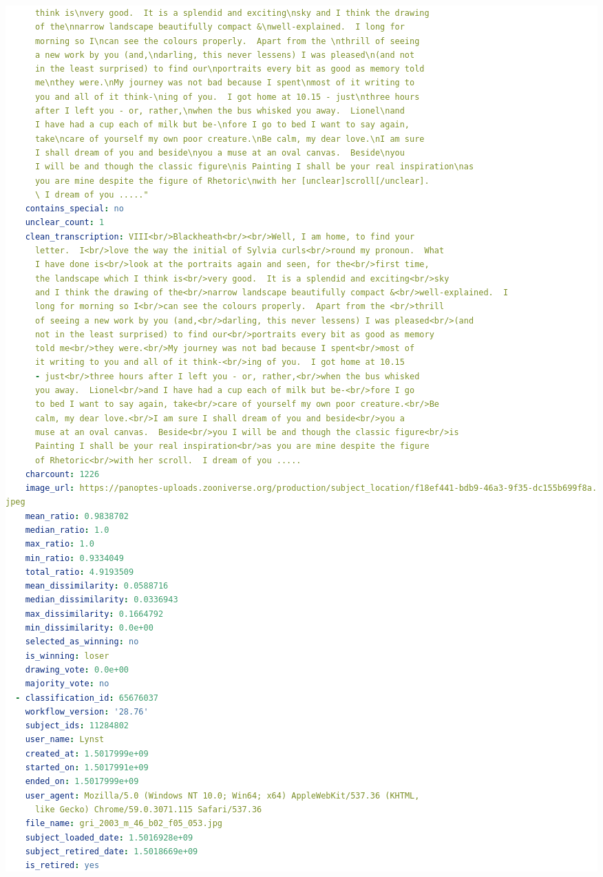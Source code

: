 ```yaml
      think is\nvery good.  It is a splendid and exciting\nsky and I think the drawing
      of the\nnarrow landscape beautifully compact &\nwell-explained.  I long for
      morning so I\ncan see the colours properly.  Apart from the \nthrill of seeing
      a new work by you (and,\ndarling, this never lessens) I was pleased\n(and not
      in the least surprised) to find our\nportraits every bit as good as memory told
      me\nthey were.\nMy journey was not bad because I spent\nmost of it writing to
      you and all of it think-\ning of you.  I got home at 10.15 - just\nthree hours
      after I left you - or, rather,\nwhen the bus whisked you away.  Lionel\nand
      I have had a cup each of milk but be-\nfore I go to bed I want to say again,
      take\ncare of yourself my own poor creature.\nBe calm, my dear love.\nI am sure
      I shall dream of you and beside\nyou a muse at an oval canvas.  Beside\nyou
      I will be and though the classic figure\nis Painting I shall be your real inspiration\nas
      you are mine despite the figure of Rhetoric\nwith her [unclear]scroll[/unclear].
      \ I dream of you ....."
    contains_special: no
    unclear_count: 1
    clean_transcription: VIII<br/>Blackheath<br/><br/>Well, I am home, to find your
      letter.  I<br/>love the way the initial of Sylvia curls<br/>round my pronoun.  What
      I have done is<br/>look at the portraits again and seen, for the<br/>first time,
      the landscape which I think is<br/>very good.  It is a splendid and exciting<br/>sky
      and I think the drawing of the<br/>narrow landscape beautifully compact &<br/>well-explained.  I
      long for morning so I<br/>can see the colours properly.  Apart from the <br/>thrill
      of seeing a new work by you (and,<br/>darling, this never lessens) I was pleased<br/>(and
      not in the least surprised) to find our<br/>portraits every bit as good as memory
      told me<br/>they were.<br/>My journey was not bad because I spent<br/>most of
      it writing to you and all of it think-<br/>ing of you.  I got home at 10.15
      - just<br/>three hours after I left you - or, rather,<br/>when the bus whisked
      you away.  Lionel<br/>and I have had a cup each of milk but be-<br/>fore I go
      to bed I want to say again, take<br/>care of yourself my own poor creature.<br/>Be
      calm, my dear love.<br/>I am sure I shall dream of you and beside<br/>you a
      muse at an oval canvas.  Beside<br/>you I will be and though the classic figure<br/>is
      Painting I shall be your real inspiration<br/>as you are mine despite the figure
      of Rhetoric<br/>with her scroll.  I dream of you .....
    charcount: 1226
    image_url: https://panoptes-uploads.zooniverse.org/production/subject_location/f18ef441-bdb9-46a3-9f35-dc155b699f8a.jpeg
    mean_ratio: 0.9838702
    median_ratio: 1.0
    max_ratio: 1.0
    min_ratio: 0.9334049
    total_ratio: 4.9193509
    mean_dissimilarity: 0.0588716
    median_dissimilarity: 0.0336943
    max_dissimilarity: 0.1664792
    min_dissimilarity: 0.0e+00
    selected_as_winning: no
    is_winning: loser
    drawing_vote: 0.0e+00
    majority_vote: no
  - classification_id: 65676037
    workflow_version: '28.76'
    subject_ids: 11284802
    user_name: Lynst
    created_at: 1.5017999e+09
    started_on: 1.5017991e+09
    ended_on: 1.5017999e+09
    user_agent: Mozilla/5.0 (Windows NT 10.0; Win64; x64) AppleWebKit/537.36 (KHTML,
      like Gecko) Chrome/59.0.3071.115 Safari/537.36
    file_name: gri_2003_m_46_b02_f05_053.jpg
    subject_loaded_date: 1.5016928e+09
    subject_retired_date: 1.5018669e+09
    is_retired: yes
```